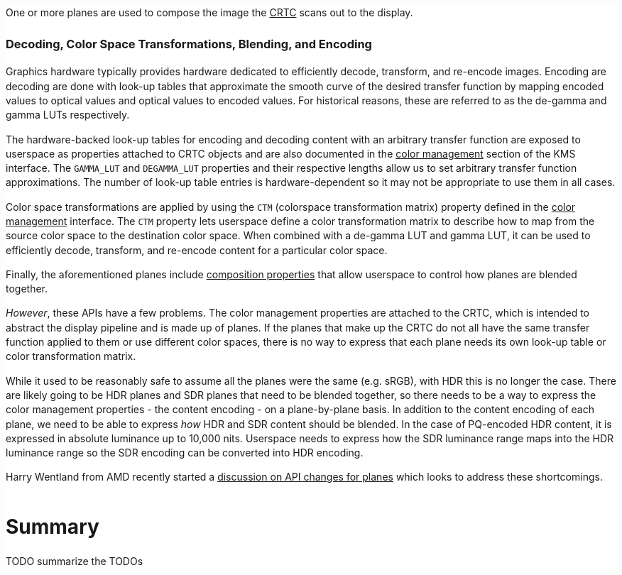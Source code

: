 One or more planes are used to compose the image the
[CRTC](https://www.kernel.org/doc/html/v5.12/gpu/drm-kms.html#crtc-abstraction)
scans out to the display.

### Decoding, Color Space Transformations, Blending, and Encoding

Graphics hardware typically provides hardware dedicated to efficiently decode,
transform, and re-encode images. Encoding are decoding are done with look-up
tables that approximate the smooth curve of the desired transfer function by
mapping encoded values to optical values and optical values to encoded values.
For historical reasons, these are referred to as the de-gamma and gamma LUTs
respectively.

The hardware-backed look-up tables for encoding and decoding content with an
arbitrary transfer function are exposed to userspace as properties attached to
CRTC objects and are also documented in the [color
management](https://www.kernel.org/doc/html/v5.12/gpu/drm-kms.html#color-management-properties)
section of the KMS interface. The `GAMMA_LUT` and `DEGAMMA_LUT` properties and
their respective lengths allow us to set arbitrary transfer function
approximations. The number of look-up table entries is hardware-dependent so it
may not be appropriate to use them in all cases.

Color space transformations are applied by using the `CTM` (colorspace
transformation matrix) property defined in the [color
management](https://www.kernel.org/doc/html/v5.12/gpu/drm-kms.html#color-management-properties)
interface. The `CTM` property lets userspace define a color transformation
matrix to describe how to map from the source color space to the destination
color space. When combined with a de-gamma LUT and gamma LUT, it can be used to
efficiently decode, transform, and re-encode content for a particular color
space.

Finally, the aforementioned planes include [composition
properties](https://www.kernel.org/doc/html/v5.12/gpu/drm-kms.html#plane-composition-properties)
that allow userspace to control how planes are blended together.

*However*, these APIs have a few problems. The color management properties are
attached to the CRTC, which is intended to abstract the display pipeline and is
made up of planes. If the planes that make up the CRTC do not all have the same
transfer function applied to them or use different color spaces, there is no
way to express that each plane needs its own look-up table or color
transformation matrix.

While it used to be reasonably safe to assume all the planes were the same
(e.g. sRGB), with HDR this is no longer the case. There are likely going to be
HDR planes and SDR planes that need to be blended together, so there needs to
be a way to express the color management properties - the content encoding - on
a plane-by-plane basis. In addition to the content encoding of each plane, we
need to be able to express *how* HDR and SDR content should be blended. In the
case of PQ-encoded HDR content, it is expressed in absolute luminance up to
10,000 nits. Userspace needs to express how the SDR luminance range maps into
the HDR luminance range so the SDR encoding can be converted into HDR encoding.

Harry Wentland from AMD recently started a [discussion on API changes for
planes](https://lore.kernel.org/dri-devel/20210426173852.484368-1-harry.wentland@amd.com/)
which looks to address these shortcomings.

# Summary

TODO summarize the TODOs
